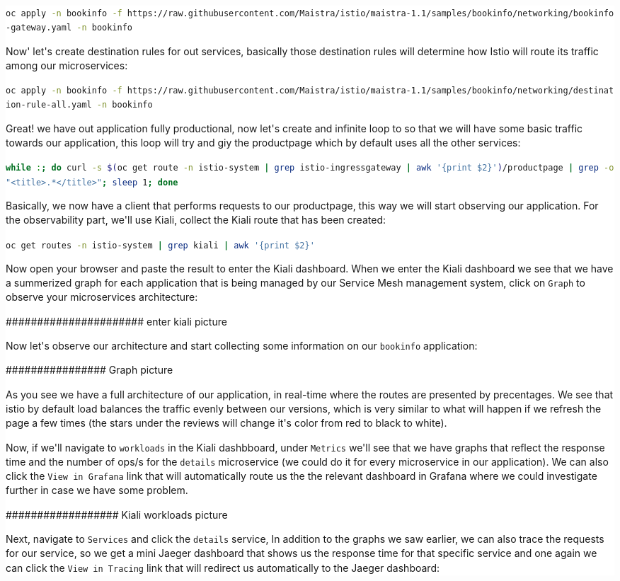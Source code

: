 ```bash
oc apply -n bookinfo -f https://raw.githubusercontent.com/Maistra/istio/maistra-1.1/samples/bookinfo/networking/bookinfo-gateway.yaml -n bookinfo
```

Now' let's create destination rules for out services, basically those destination rules will determine how Istio will route its traffic among our microservices:

```bash
oc apply -n bookinfo -f https://raw.githubusercontent.com/Maistra/istio/maistra-1.1/samples/bookinfo/networking/destination-rule-all.yaml -n bookinfo
```

Great! we have out application fully productional, now let's create and infinite loop to so that we will have some basic traffic towards our application, this loop will try and giy the productpage which by default uses all the other services:

```bash 
while :; do curl -s $(oc get route -n istio-system | grep istio-ingressgateway | awk '{print $2}')/productpage | grep -o "<title>.*</title>"; sleep 1; done
```

Basically, we now have a client that performs requests to our productpage, this way we will start observing our application. For the observability part, we'll use Kiali, collect the Kiali route that has been created: 

```bash 
oc get routes -n istio-system | grep kiali | awk '{print $2}'
```

Now open your browser and paste the result to enter the Kiali dashboard. When we enter the Kiali dashboard we see that we have a summerized graph for each application that is being managed by our Service Mesh management system, click on `Graph` to observe your microservices architecture: 

###################### enter kiali picture

Now let's observe our architecture and start collecting some information on our `bookinfo` application: 

################ Graph picture 

As you see we have a full architecture of our application, in real-time where the routes are presented by precentages. We see that istio by default load balances the traffic evenly between our versions, which is very similar to what will happen if we refresh the page a few times (the stars under the reviews will change it's color from red to black to white). 

Now, if we'll navigate to `workloads` in the Kiali dashbboard, under `Metrics` we'll see that we have graphs that reflect the response time and the number of ops/s for the `details` microservice (we could do it for every microservice in our application). We can also click the `View in Grafana` link that will automatically route us the the relevant dashboard in Grafana where we could investigate further in case we have some problem. 

################## Kiali workloads picture 

Next, navigate to `Services` and click the `details` service, In addition to the graphs we saw earlier, we can also trace the requests for our service, so we get a mini Jaeger dashboard that shows us the response time for that specific service and one again we can click the `View in Tracing` link that will redirect us automatically to the Jaeger dashboard: 
